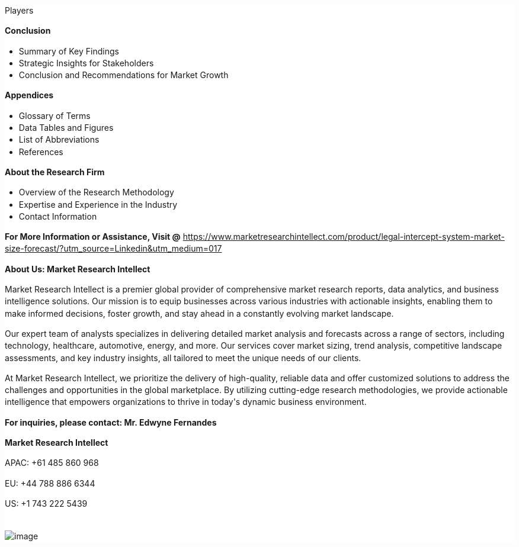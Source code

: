 Players</li></ul><p><strong>Conclusion</strong></p><ul><li>Summary of Key Findings</li><li>Strategic Insights for Stakeholders</li><li>Conclusion and Recommendations for Market Growth</li></ul><p><strong>Appendices</strong></p><ul><li>Glossary of Terms</li><li>Data Tables and Figures</li><li>List of Abbreviations</li><li>References</li></ul><p><strong>About the Research Firm</strong></p><ul><li>Overview of the Research Methodology</li><li>Expertise and Experience in the Industry</li><li>Contact Information</li></ul></div><div class="article-main__content" data-test-id="publishing-text-block"><p><span class="font-[700]"><strong>For More Information or Assistance, Visit @</strong>&nbsp;<a href="https://www.marketresearchintellect.com/product/legal-intercept-system-market-size-forecast/?utm_source=Linkedin&utm_medium=017">https://www.marketresearchintellect.com/product/legal-intercept-system-market-size-forecast/?utm_source=Linkedin&utm_medium=017</a></span></p><p><strong>About Us: Market Research Intellect</strong></p><p>Market Research Intellect is a premier global provider of comprehensive market research reports, data analytics, and business intelligence solutions. Our mission is to equip businesses across various industries with actionable insights, enabling them to make informed decisions, foster growth, and stay ahead in a constantly evolving market landscape.</p><p>Our expert team of analysts specializes in delivering detailed market analysis and forecasts across a range of sectors, including technology, healthcare, automotive, energy, and more. Our services cover market sizing, trend analysis, competitive landscape assessments, and key industry insights, all tailored to meet the unique needs of our clients.</p><p>At Market Research Intellect, we prioritize the delivery of high-quality, reliable data and offer customized solutions to address the challenges and opportunities in the global marketplace. By utilizing cutting-edge research methodologies, we provide actionable intelligence that empowers organizations to thrive in today's dynamic business environment.</p><p><strong>For inquiries, please contact: Mr. Edwyne Fernandes</strong></p><p><strong>Market Research Intellect</strong></p><p>APAC: +61 485 860 968</p><p>EU: +44 788 886 6344</p><p>US: +1 743 222 5439</p></div><div class="article-main__content" data-test-id="publishing-text-block">&nbsp;</div>
![image](https://github.com/user-attachments/assets/3ce50e49-bc6e-4923-bc95-c4fd3b76717d)
